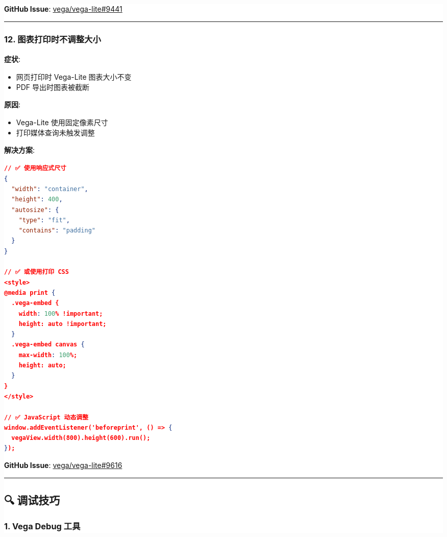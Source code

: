 **GitHub Issue**: [vega/vega-lite#9441](https://github.com/vega/vega-lite/issues/9441)

---

### 12. 图表打印时不调整大小

**症状**:
- 网页打印时 Vega-Lite 图表大小不变
- PDF 导出时图表被截断

**原因**:
- Vega-Lite 使用固定像素尺寸
- 打印媒体查询未触发调整

**解决方案**:
```json
// ✅ 使用响应式尺寸
{
  "width": "container",
  "height": 400,
  "autosize": {
    "type": "fit",
    "contains": "padding"
  }
}

// ✅ 或使用打印 CSS
<style>
@media print {
  .vega-embed {
    width: 100% !important;
    height: auto !important;
  }
  .vega-embed canvas {
    max-width: 100%;
    height: auto;
  }
}
</style>

// ✅ JavaScript 动态调整
window.addEventListener('beforeprint', () => {
  vegaView.width(800).height(600).run();
});
```

**GitHub Issue**: [vega/vega-lite#9616](https://github.com/vega/vega-lite/issues/9616)

---

## 🔍 调试技巧

### 1. Vega Debug 工具
